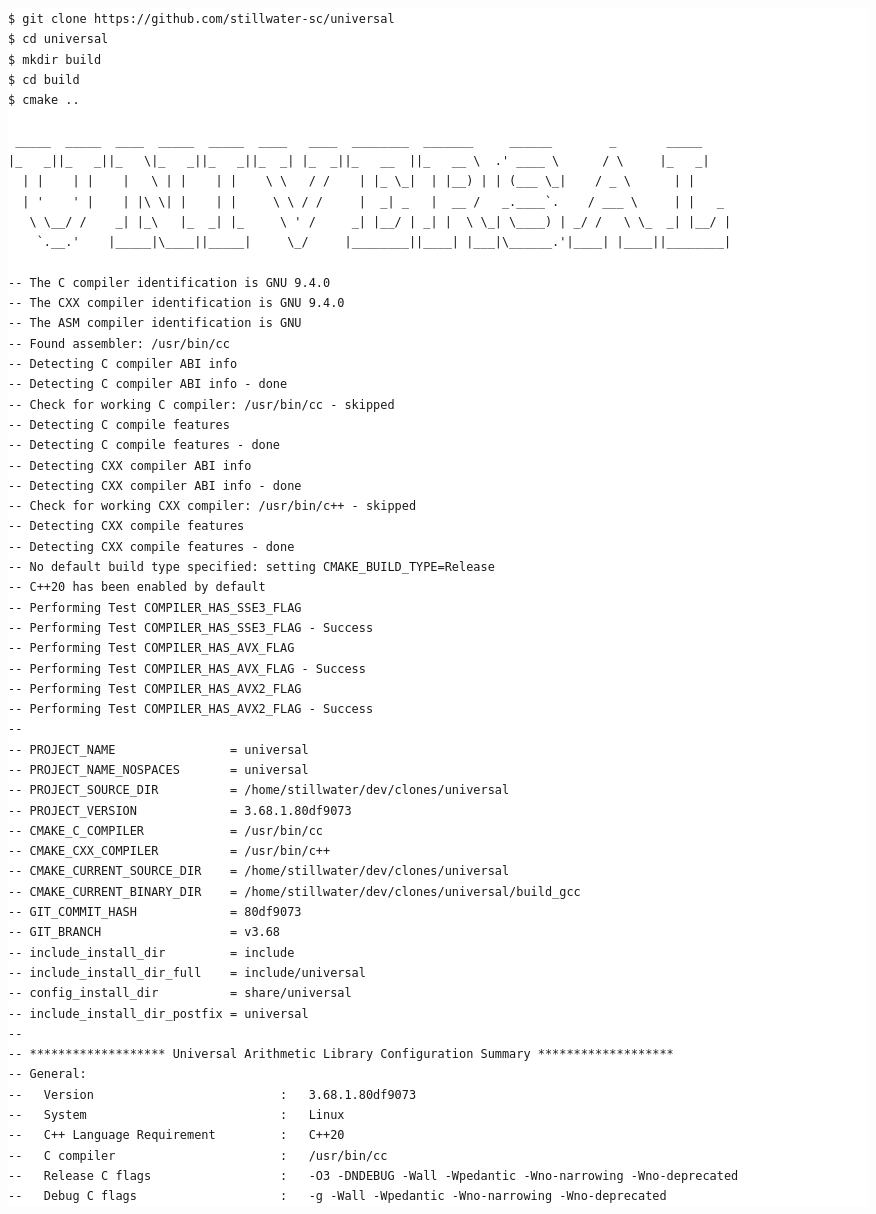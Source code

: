 ```text
$ git clone https://github.com/stillwater-sc/universal
$ cd universal
$ mkdir build
$ cd build
$ cmake ..

 _____  _____  ____  _____  _____  ____   ____  ________  _______     ______        _       _____
|_   _||_   _||_   \|_   _||_   _||_  _| |_  _||_   __  ||_   __ \  .' ____ \      / \     |_   _|
  | |    | |    |   \ | |    | |    \ \   / /    | |_ \_|  | |__) | | (___ \_|    / _ \      | |
  | '    ' |    | |\ \| |    | |     \ \ / /     |  _| _   |  __ /   _.____`.    / ___ \     | |   _
   \ \__/ /    _| |_\   |_  _| |_     \ ' /     _| |__/ | _| |  \ \_| \____) | _/ /   \ \_  _| |__/ |
    `.__.'    |_____|\____||_____|     \_/     |________||____| |___|\______.'|____| |____||________|

-- The C compiler identification is GNU 9.4.0
-- The CXX compiler identification is GNU 9.4.0
-- The ASM compiler identification is GNU
-- Found assembler: /usr/bin/cc
-- Detecting C compiler ABI info
-- Detecting C compiler ABI info - done
-- Check for working C compiler: /usr/bin/cc - skipped
-- Detecting C compile features
-- Detecting C compile features - done
-- Detecting CXX compiler ABI info
-- Detecting CXX compiler ABI info - done
-- Check for working CXX compiler: /usr/bin/c++ - skipped
-- Detecting CXX compile features
-- Detecting CXX compile features - done
-- No default build type specified: setting CMAKE_BUILD_TYPE=Release
-- C++20 has been enabled by default
-- Performing Test COMPILER_HAS_SSE3_FLAG
-- Performing Test COMPILER_HAS_SSE3_FLAG - Success
-- Performing Test COMPILER_HAS_AVX_FLAG
-- Performing Test COMPILER_HAS_AVX_FLAG - Success
-- Performing Test COMPILER_HAS_AVX2_FLAG
-- Performing Test COMPILER_HAS_AVX2_FLAG - Success
--
-- PROJECT_NAME                = universal
-- PROJECT_NAME_NOSPACES       = universal
-- PROJECT_SOURCE_DIR          = /home/stillwater/dev/clones/universal
-- PROJECT_VERSION             = 3.68.1.80df9073
-- CMAKE_C_COMPILER            = /usr/bin/cc
-- CMAKE_CXX_COMPILER          = /usr/bin/c++
-- CMAKE_CURRENT_SOURCE_DIR    = /home/stillwater/dev/clones/universal
-- CMAKE_CURRENT_BINARY_DIR    = /home/stillwater/dev/clones/universal/build_gcc
-- GIT_COMMIT_HASH             = 80df9073
-- GIT_BRANCH                  = v3.68
-- include_install_dir         = include
-- include_install_dir_full    = include/universal
-- config_install_dir          = share/universal
-- include_install_dir_postfix = universal
--
-- ******************* Universal Arithmetic Library Configuration Summary *******************
-- General:
--   Version                          :   3.68.1.80df9073
--   System                           :   Linux
--   C++ Language Requirement         :   C++20
--   C compiler                       :   /usr/bin/cc
--   Release C flags                  :   -O3 -DNDEBUG -Wall -Wpedantic -Wno-narrowing -Wno-deprecated
--   Debug C flags                    :   -g -Wall -Wpedantic -Wno-narrowing -Wno-deprecated
```